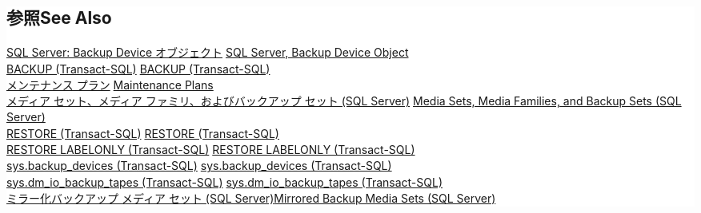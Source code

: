 ## <a name="see-also"></a><span data-ttu-id="f37cf-281">参照</span><span class="sxs-lookup"><span data-stu-id="f37cf-281">See Also</span></span>  
 <span data-ttu-id="f37cf-282">[SQL Server: Backup Device オブジェクト](../performance-monitor/sql-server-backup-device-object.md) </span><span class="sxs-lookup"><span data-stu-id="f37cf-282">[SQL Server, Backup Device Object](../performance-monitor/sql-server-backup-device-object.md) </span></span>  
 <span data-ttu-id="f37cf-283">[BACKUP &#40;Transact-SQL&#41;](/sql/t-sql/statements/backup-transact-sql) </span><span class="sxs-lookup"><span data-stu-id="f37cf-283">[BACKUP &#40;Transact-SQL&#41;](/sql/t-sql/statements/backup-transact-sql) </span></span>  
 <span data-ttu-id="f37cf-284">[メンテナンス プラン](../maintenance-plans/maintenance-plans.md) </span><span class="sxs-lookup"><span data-stu-id="f37cf-284">[Maintenance Plans](../maintenance-plans/maintenance-plans.md) </span></span>  
 <span data-ttu-id="f37cf-285">[メディア セット、メディア ファミリ、およびバックアップ セット &#40;SQL Server&#41;](media-sets-media-families-and-backup-sets-sql-server.md) </span><span class="sxs-lookup"><span data-stu-id="f37cf-285">[Media Sets, Media Families, and Backup Sets &#40;SQL Server&#41;](media-sets-media-families-and-backup-sets-sql-server.md) </span></span>  
 <span data-ttu-id="f37cf-286">[RESTORE &#40;Transact-SQL&#41;](/sql/t-sql/statements/restore-statements-transact-sql) </span><span class="sxs-lookup"><span data-stu-id="f37cf-286">[RESTORE &#40;Transact-SQL&#41;](/sql/t-sql/statements/restore-statements-transact-sql) </span></span>  
 <span data-ttu-id="f37cf-287">[RESTORE LABELONLY &#40;Transact-SQL&#41;](/sql/t-sql/statements/restore-statements-labelonly-transact-sql) </span><span class="sxs-lookup"><span data-stu-id="f37cf-287">[RESTORE LABELONLY &#40;Transact-SQL&#41;](/sql/t-sql/statements/restore-statements-labelonly-transact-sql) </span></span>  
 <span data-ttu-id="f37cf-288">[sys.backup_devices &#40;Transact-SQL&#41;](/sql/relational-databases/system-catalog-views/sys-backup-devices-transact-sql) </span><span class="sxs-lookup"><span data-stu-id="f37cf-288">[sys.backup_devices &#40;Transact-SQL&#41;](/sql/relational-databases/system-catalog-views/sys-backup-devices-transact-sql) </span></span>  
 <span data-ttu-id="f37cf-289">[sys.dm_io_backup_tapes &#40;Transact-SQL&#41;](/sql/relational-databases/system-dynamic-management-views/sys-dm-io-backup-tapes-transact-sql) </span><span class="sxs-lookup"><span data-stu-id="f37cf-289">[sys.dm_io_backup_tapes &#40;Transact-SQL&#41;](/sql/relational-databases/system-dynamic-management-views/sys-dm-io-backup-tapes-transact-sql) </span></span>  
 [<span data-ttu-id="f37cf-290">ミラー化バックアップ メディア セット &#40;SQL Server&#41;</span><span class="sxs-lookup"><span data-stu-id="f37cf-290">Mirrored Backup Media Sets &#40;SQL Server&#41;</span></span>](mirrored-backup-media-sets-sql-server.md)  
  
  
